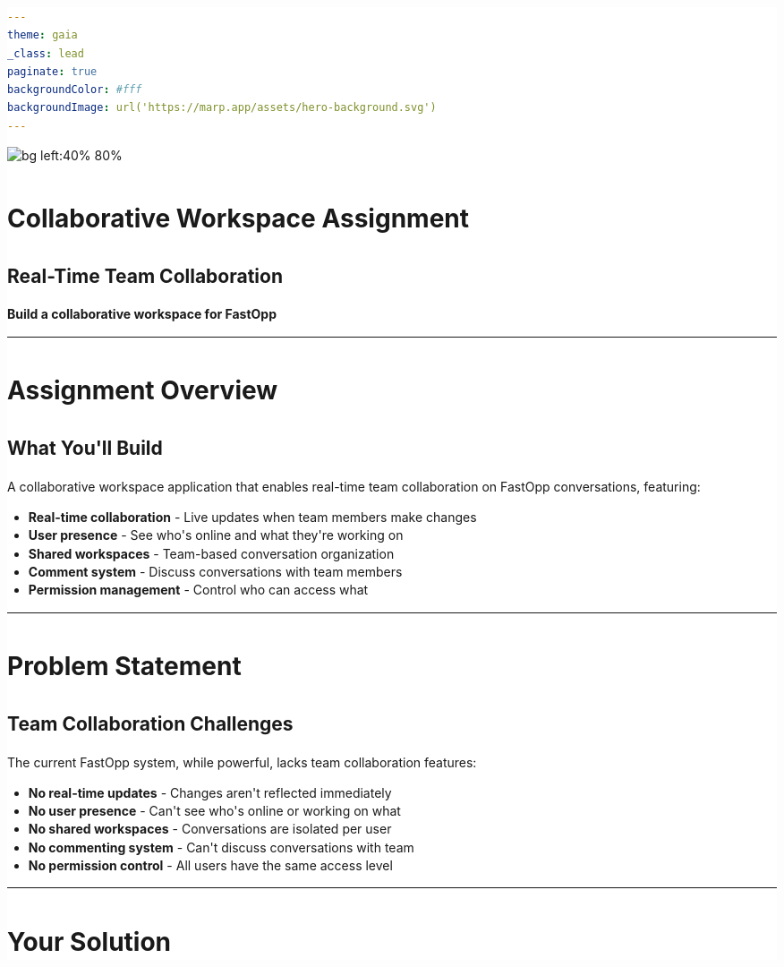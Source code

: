 ```yaml
---
theme: gaia
_class: lead
paginate: true
backgroundColor: #fff
backgroundImage: url('https://marp.app/assets/hero-background.svg')
---
```


![bg left:40% 80%](https://oppkey.com/static/logo.jpg)

# **Collaborative Workspace Assignment**
## Real-Time Team Collaboration

**Build a collaborative workspace for FastOpp**

---

# Assignment Overview

## What You'll Build

A collaborative workspace application that enables real-time team collaboration on FastOpp conversations, featuring:
- **Real-time collaboration** - Live updates when team members make changes
- **User presence** - See who's online and what they're working on
- **Shared workspaces** - Team-based conversation organization
- **Comment system** - Discuss conversations with team members
- **Permission management** - Control who can access what

---

# Problem Statement

## Team Collaboration Challenges

The current FastOpp system, while powerful, lacks team collaboration features:
- **No real-time updates** - Changes aren't reflected immediately
- **No user presence** - Can't see who's online or working on what
- **No shared workspaces** - Conversations are isolated per user
- **No commenting system** - Can't discuss conversations with team
- **No permission control** - All users have the same access level

---

# Your Solution
